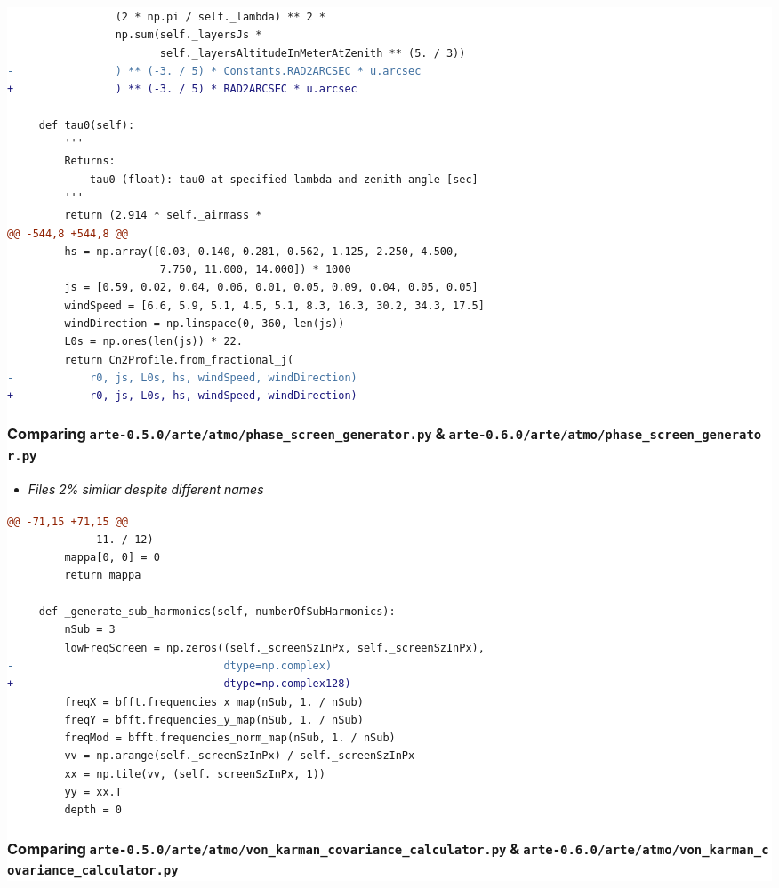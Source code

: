 ```diff
                 (2 * np.pi / self._lambda) ** 2 *
                 np.sum(self._layersJs *
                        self._layersAltitudeInMeterAtZenith ** (5. / 3))
-                ) ** (-3. / 5) * Constants.RAD2ARCSEC * u.arcsec
+                ) ** (-3. / 5) * RAD2ARCSEC * u.arcsec
 
     def tau0(self):
         '''
         Returns:
             tau0 (float): tau0 at specified lambda and zenith angle [sec]
         '''
         return (2.914 * self._airmass *
@@ -544,8 +544,8 @@
         hs = np.array([0.03, 0.140, 0.281, 0.562, 1.125, 2.250, 4.500,
                        7.750, 11.000, 14.000]) * 1000
         js = [0.59, 0.02, 0.04, 0.06, 0.01, 0.05, 0.09, 0.04, 0.05, 0.05]
         windSpeed = [6.6, 5.9, 5.1, 4.5, 5.1, 8.3, 16.3, 30.2, 34.3, 17.5]
         windDirection = np.linspace(0, 360, len(js))
         L0s = np.ones(len(js)) * 22.
         return Cn2Profile.from_fractional_j(
-            r0, js, L0s, hs, windSpeed, windDirection)
+            r0, js, L0s, hs, windSpeed, windDirection)
```

### Comparing `arte-0.5.0/arte/atmo/phase_screen_generator.py` & `arte-0.6.0/arte/atmo/phase_screen_generator.py`

 * *Files 2% similar despite different names*

```diff
@@ -71,15 +71,15 @@
             -11. / 12)
         mappa[0, 0] = 0
         return mappa
 
     def _generate_sub_harmonics(self, numberOfSubHarmonics):
         nSub = 3
         lowFreqScreen = np.zeros((self._screenSzInPx, self._screenSzInPx),
-                                 dtype=np.complex)
+                                 dtype=np.complex128)
         freqX = bfft.frequencies_x_map(nSub, 1. / nSub)
         freqY = bfft.frequencies_y_map(nSub, 1. / nSub)
         freqMod = bfft.frequencies_norm_map(nSub, 1. / nSub)
         vv = np.arange(self._screenSzInPx) / self._screenSzInPx
         xx = np.tile(vv, (self._screenSzInPx, 1))
         yy = xx.T
         depth = 0
```

### Comparing `arte-0.5.0/arte/atmo/von_karman_covariance_calculator.py` & `arte-0.6.0/arte/atmo/von_karman_covariance_calculator.py`
